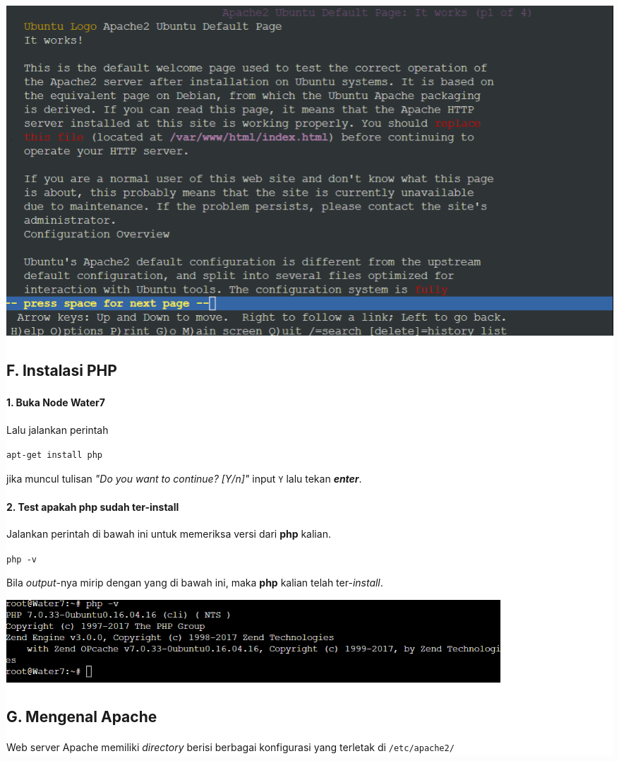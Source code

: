 <img src="images/5.png">

## F. Instalasi PHP
#### 1. Buka Node Water7
Lalu jalankan perintah
```
apt-get install php
```
jika muncul tulisan _"Do you want to continue? [Y/n]"_  input `Y` lalu tekan ___enter___. 

#### 2. Test apakah php sudah ter-install
Jalankan perintah di bawah ini untuk memeriksa versi dari __php__ kalian.
```
php -v
```
Bila _output_-nya mirip dengan yang di bawah ini, maka __php__ kalian telah ter-_install_.

<img src="images/6.png" width="700">

## G. Mengenal Apache
Web server Apache memiliki _directory_ berisi berbagai konfigurasi yang terletak di `/etc/apache2/`
